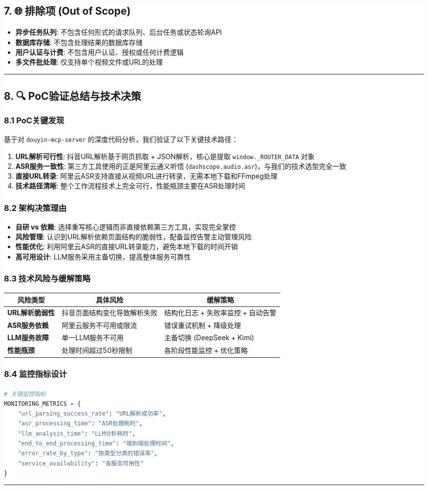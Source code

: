 
## 7. 🌐 排除项 (Out of Scope)

- **异步任务队列**: 不包含任何形式的请求队列、后台任务或状态轮询API
- **数据库存储**: 不包含处理结果的数据库存储
- **用户认证与计费**: 不包含用户认证、授权或任何计费逻辑
- **多文件批处理**: 仅支持单个视频文件或URL的处理
---


## 8. 🔍 PoC验证总结与技术决策

### 8.1 PoC关键发现
基于对 `douyin-mcp-server` 的深度代码分析，我们验证了以下关键技术路径：

1. **URL解析可行性**: 抖音URL解析基于网页抓取 + JSON解析，核心是提取 `window._ROUTER_DATA` 对象
2. **ASR服务一致性**: 第三方工具使用的正是阿里云通义听悟 (`dashscope.audio.asr`)，与我们的技术选型完全一致
3. **直接URL转录**: 阿里云ASR支持直接从视频URL进行转录，无需本地下载和FFmpeg处理
4. **技术路径清晰**: 整个工作流程技术上完全可行，性能瓶颈主要在ASR处理时间

### 8.2 架构决策理由
- **自研 vs 依赖**: 选择重写核心逻辑而非直接依赖第三方工具，实现完全掌控
- **风险管理**: 认识到URL解析依赖页面结构的脆弱性，配备监控告警主动管理风险
- **性能优化**: 利用阿里云ASR的直接URL转录能力，避免本地下载的时间开销
- **高可用设计**: LLM服务采用主备切换，提高整体服务可靠性

### 8.3 技术风险与缓解策略
| 风险类型 | 具体风险 | 缓解策略 |
|---------|---------|---------|
| **URL解析脆弱性** | 抖音页面结构变化导致解析失败 | 结构化日志 + 失败率监控 + 自动告警 |
| **ASR服务依赖** | 阿里云服务不可用或限流 | 错误重试机制 + 降级处理 |
| **LLM服务故障** | 单一LLM服务不可用 | 主备切换 (DeepSeek + Kimi) |
| **性能瓶颈** | 处理时间超过50秒限制 | 各阶段性能监控 + 优化策略 |

### 8.4 监控指标设计
```python
# 关键监控指标
MONITORING_METRICS = {
    "url_parsing_success_rate": "URL解析成功率",
    "asr_processing_time": "ASR处理耗时",
    "llm_analysis_time": "LLM分析耗时", 
    "end_to_end_processing_time": "端到端处理时间",
    "error_rate_by_type": "按类型分类的错误率",
    "service_availability": "各服务可用性"
}
```

---
